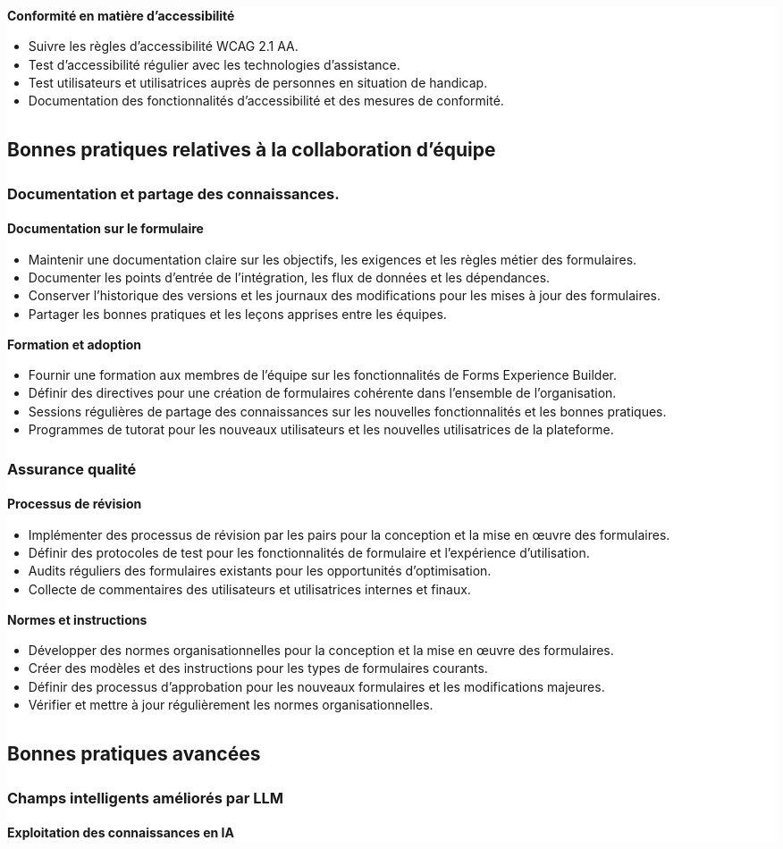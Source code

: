 **Conformité en matière d’accessibilité**

- Suivre les règles d’accessibilité WCAG 2.1 AA.
- Test d’accessibilité régulier avec les technologies d’assistance.
- Test utilisateurs et utilisatrices auprès de personnes en situation de handicap.
- Documentation des fonctionnalités d’accessibilité et des mesures de conformité.

## Bonnes pratiques relatives à la collaboration d’équipe

### Documentation et partage des connaissances.

**Documentation sur le formulaire**

- Maintenir une documentation claire sur les objectifs, les exigences et les règles métier des formulaires.
- Documenter les points d’entrée de l’intégration, les flux de données et les dépendances.
- Conserver l’historique des versions et les journaux des modifications pour les mises à jour des formulaires.
- Partager les bonnes pratiques et les leçons apprises entre les équipes.

**Formation et adoption**

- Fournir une formation aux membres de l’équipe sur les fonctionnalités de Forms Experience Builder.
- Définir des directives pour une création de formulaires cohérente dans l’ensemble de l’organisation.
- Sessions régulières de partage des connaissances sur les nouvelles fonctionnalités et les bonnes pratiques.
- Programmes de tutorat pour les nouveaux utilisateurs et les nouvelles utilisatrices de la plateforme.

### Assurance qualité

**Processus de révision**

- Implémenter des processus de révision par les pairs pour la conception et la mise en œuvre des formulaires.
- Définir des protocoles de test pour les fonctionnalités de formulaire et l’expérience d’utilisation.
- Audits réguliers des formulaires existants pour les opportunités d’optimisation.
- Collecte de commentaires des utilisateurs et utilisatrices internes et finaux.

**Normes et instructions**

- Développer des normes organisationnelles pour la conception et la mise en œuvre des formulaires.
- Créer des modèles et des instructions pour les types de formulaires courants.
- Définir des processus d’approbation pour les nouveaux formulaires et les modifications majeures.
- Vérifier et mettre à jour régulièrement les normes organisationnelles.

## Bonnes pratiques avancées

### Champs intelligents améliorés par LLM

**Exploitation des connaissances en IA**
